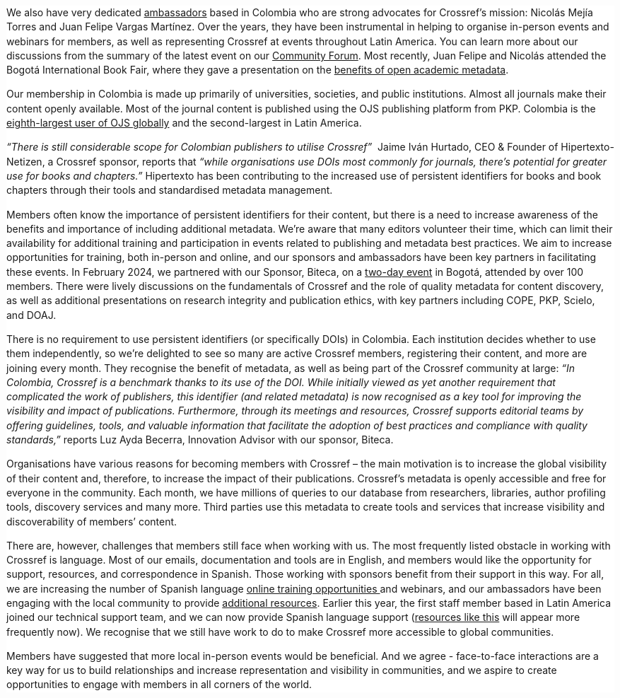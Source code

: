 <p>We also have very dedicated <a href="https://www.crossref.org/community/ambassadors/">ambassadors</a> based in Colombia who are strong advocates for Crossref&rsquo;s mission: Nicolás Mejía Torres and Juan Felipe Vargas Martínez. Over the years, they have been instrumental in helping to organise in-person events and webinars for members, as well as representing Crossref at events throughout Latin America. You can learn more about our discussions from the summary of the latest event on our <a href="https://community.crossref.org/" target="_blank">Community Forum</a>. Most recently, Juan Felipe and Nicolás attended the Bogotá International Book Fair, where they gave a presentation on the <a href="https://drive.google.com/file/d/1B1u4SpSjsJRydfcBSfplonU6GMNjMyrc/view?usp=drive_link" target="_blank">benefits of open academic metadata</a>.</p>
<p>Our membership in Colombia is made up primarily of universities, societies, and public institutions. Almost all journals make their content openly available. Most of the journal content is published using the OJS publishing platform from PKP. Colombia is the<a href="https://rpubs.com/saurabh90/ojs-stats-2022" target="_blank"> eighth-largest user of OJS globally</a> and the second-largest in Latin America.</p>
<p><em>&ldquo;There is still considerable scope for Colombian publishers to utilise Crossref&rdquo;</em>  Jaime Iván Hurtado, CEO &amp; Founder of Hipertexto-Netizen, a Crossref sponsor, reports that <em>&ldquo;while organisations use DOIs most commonly for journals, there&rsquo;s potential for greater use for books and chapters.&rdquo;</em> Hipertexto has been contributing to the increased use of persistent identifiers for books and book chapters through their tools and standardised metadata management.</p>
<p>Members often know the importance of persistent identifiers for their content, but there is a need to increase awareness of the benefits and importance of including additional metadata. We&rsquo;re aware that many editors volunteer their time, which can limit their availability for additional training and participation in events related to publishing and metadata best practices. We aim to increase opportunities for training, both in-person and online, and our sponsors and ambassadors have been key partners in facilitating these events. In February 2024, we partnered with our Sponsor, Biteca, on a <a href="https://zenodo.org/records/10728097" target="_blank">two-day event</a> in Bogotá, attended by over 100 members. There were lively discussions on the fundamentals of Crossref and the role of quality metadata for content discovery, as well as additional presentations on research integrity and publication ethics, with key partners including COPE, PKP, Scielo, and DOAJ.</p>
<p>There is no requirement to use persistent identifiers (or specifically DOIs) in Colombia. Each institution decides whether to use them independently, so we&rsquo;re delighted to see so many are active Crossref members, registering their content, and more are joining every month. They recognise the benefit of metadata, as well as being part of the Crossref community at large: <em>&ldquo;In Colombia, Crossref is a benchmark thanks to its use of the DOI. While initially viewed as yet another requirement that complicated the work of publishers, this identifier (and related metadata) is now recognised as a key tool for improving the visibility and impact of publications. Furthermore, through its meetings and resources, Crossref supports editorial teams by offering guidelines, tools, and valuable information that facilitate the adoption of best practices and compliance with quality standards,&rdquo;</em> reports Luz Ayda Becerra, Innovation Advisor with our sponsor, Biteca.</p>
<p>Organisations have various reasons for becoming members with Crossref &ndash; the main motivation is to increase the global visibility of their content and, therefore, to increase the impact of their publications. Crossref&rsquo;s metadata is openly accessible and free for everyone in the community. Each month, we have millions of queries to our database from researchers, libraries, author profiling tools, discovery services and many more. Third parties use this metadata to create tools and services that increase visibility and discoverability of members&rsquo; content.</p>
<p>There are, however, challenges that members still face when working with us. The most frequently listed obstacle in working with Crossref is language. Most of our emails, documentation and tools are in English, and members would like the opportunity for support, resources, and correspondence in Spanish. Those working with sponsors benefit from their support in this way. For all, we are increasing the number of Spanish language <a href="https://zenodo.org/records/14902103" target="_blank">online training opportunities </a>and webinars, and our ambassadors have been engaging with the local community to provide <a href="https://www.crossref.org/services/">additional resources</a>. Earlier this year, the first staff member based in Latin America joined our technical support team, and we can now provide Spanish language support (<a href="https://community.crossref.org/t/ticket-of-the-month-april-2025-como-hacer-consultas-en-la-rest-api-de-crossref/13740" target="_blank">resources like this</a> will appear more frequently now). We recognise that we still have work to do to make Crossref more accessible to global communities.</p>
<p>Members have suggested that more local in-person events would be beneficial. And we agree - face-to-face interactions are a key way for us to build relationships and increase representation and visibility in communities, and we aspire to create opportunities to engage with members in all corners of the world.</p>